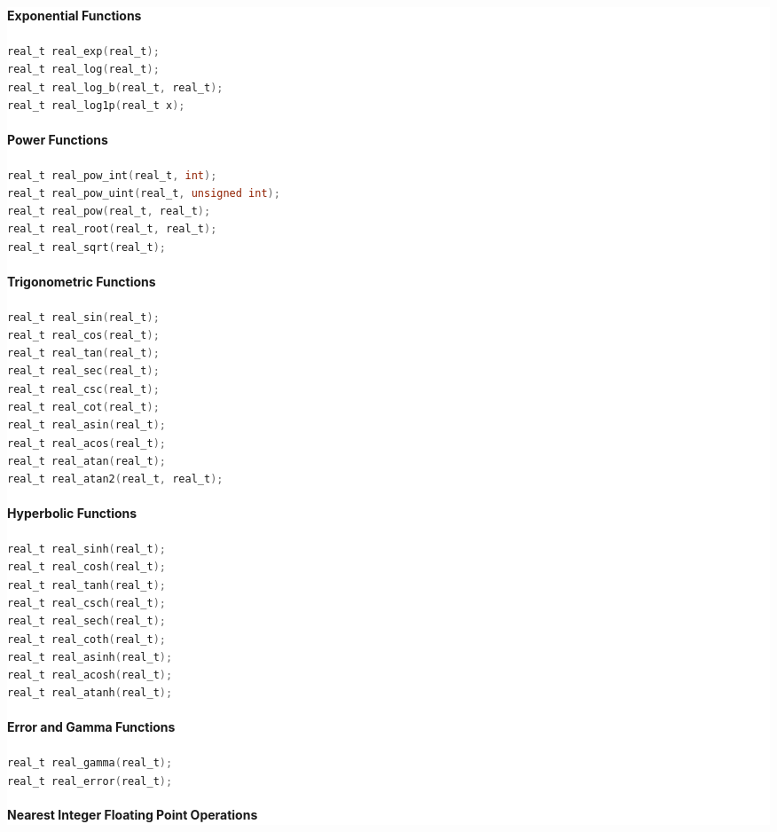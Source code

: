 #### Exponential Functions

```c
real_t real_exp(real_t);
real_t real_log(real_t);
real_t real_log_b(real_t, real_t);
real_t real_log1p(real_t x);
```

#### Power Functions

```c
real_t real_pow_int(real_t, int);
real_t real_pow_uint(real_t, unsigned int);
real_t real_pow(real_t, real_t);
real_t real_root(real_t, real_t);
real_t real_sqrt(real_t);
```

#### Trigonometric Functions

```c
real_t real_sin(real_t);
real_t real_cos(real_t);
real_t real_tan(real_t);
real_t real_sec(real_t);
real_t real_csc(real_t);
real_t real_cot(real_t);
real_t real_asin(real_t);
real_t real_acos(real_t);
real_t real_atan(real_t);
real_t real_atan2(real_t, real_t);
```

#### Hyperbolic Functions

```c
real_t real_sinh(real_t);
real_t real_cosh(real_t);
real_t real_tanh(real_t);
real_t real_csch(real_t);
real_t real_sech(real_t);
real_t real_coth(real_t);
real_t real_asinh(real_t);
real_t real_acosh(real_t);
real_t real_atanh(real_t);
```

#### Error and Gamma Functions

```c
real_t real_gamma(real_t);
real_t real_error(real_t);
```

#### Nearest Integer Floating Point Operations
